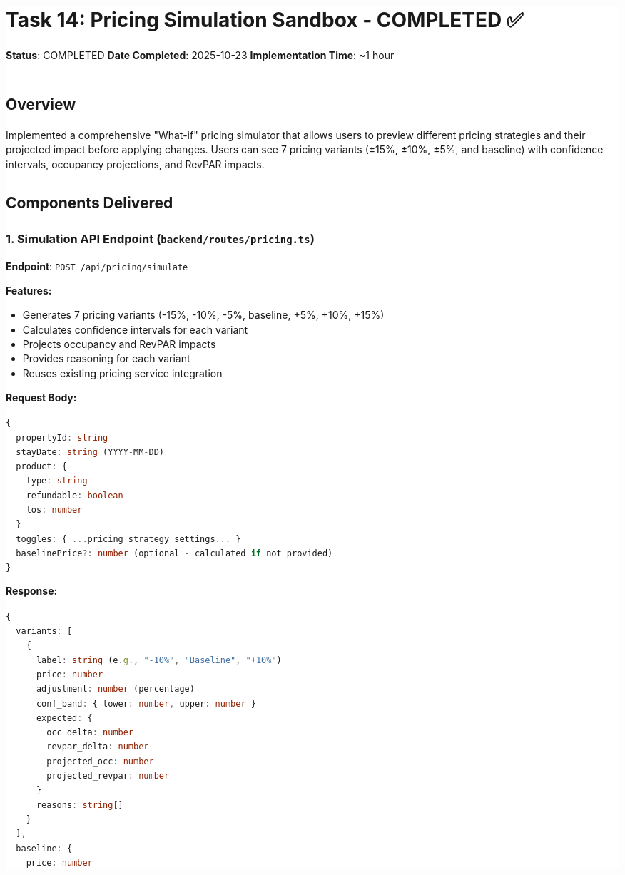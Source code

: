 # Task 14: Pricing Simulation Sandbox - COMPLETED ✅

**Status**: COMPLETED
**Date Completed**: 2025-10-23
**Implementation Time**: ~1 hour

---

## Overview

Implemented a comprehensive "What-if" pricing simulator that allows users to preview different pricing strategies and their projected impact before applying changes. Users can see 7 pricing variants (±15%, ±10%, ±5%, and baseline) with confidence intervals, occupancy projections, and RevPAR impacts.

## Components Delivered

### 1. Simulation API Endpoint (`backend/routes/pricing.ts`)

**Endpoint**: `POST /api/pricing/simulate`

**Features:**
- Generates 7 pricing variants (-15%, -10%, -5%, baseline, +5%, +10%, +15%)
- Calculates confidence intervals for each variant
- Projects occupancy and RevPAR impacts
- Provides reasoning for each variant
- Reuses existing pricing service integration

**Request Body:**
```typescript
{
  propertyId: string
  stayDate: string (YYYY-MM-DD)
  product: {
    type: string
    refundable: boolean
    los: number
  }
  toggles: { ...pricing strategy settings... }
  baselinePrice?: number (optional - calculated if not provided)
}
```

**Response:**
```typescript
{
  variants: [
    {
      label: string (e.g., "-10%", "Baseline", "+10%")
      price: number
      adjustment: number (percentage)
      conf_band: { lower: number, upper: number }
      expected: {
        occ_delta: number
        revpar_delta: number
        projected_occ: number
        projected_revpar: number
      }
      reasons: string[]
    }
  ],
  baseline: {
    price: number
```